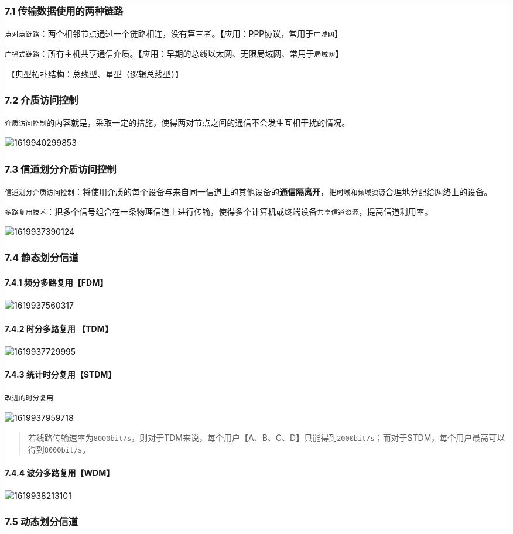 ### 7.1 传输数据使用的两种链路

`点对点链路`：两个相邻节点通过一个链路相连，没有第三者。【应用：PPP协议，常用于`广域网`】

`广播式链路`：所有主机共享通信介质。【应用：早期的总线以太网、无限局域网、常用于`局域网`】

​					【典型拓扑结构：总线型、星型（逻辑总线型）】



### 7.2 介质访问控制

`介质访问控制`的内容就是，采取一定的措施，使得两对节点之间的通信不会发生互相干扰的情况。

![1619940299853](C:/Users/86136/Desktop/02-计算机网络/03-数据链路层/resource/1619940299853.png)

### 7.3 信道划分介质访问控制

​	`信道划分介质访问控制`：将使用介质的每个设备与来自同一信道上的其他设备的**通信隔离开**，把`时域和频域资源`合理地分配给网络上的设备。

​	`多路复用技术`：把多个信号组合在一条物理信道上进行传输，使得多个计算机或终端设备`共享信道资源`，提高信道利用率。

![1619937390124](C:/Users/86136/Desktop/02-计算机网络/03-数据链路层/resource/1619937390124.png)



### 7.4 静态划分信道

#### 7.4.1 频分多路复用【FDM】

![1619937560317](C:/Users/86136/Desktop/02-计算机网络/03-数据链路层/resource/1619937560317.png)



#### 7.4.2 时分多路复用 【TDM】

![1619937729995](C:/Users/86136/Desktop/02-计算机网络/03-数据链路层/resource/1619937729995.png)



#### 7.4.3 统计时分复用【STDM】

`改进的时分复用`

![1619937959718](C:/Users/86136/Desktop/02-计算机网络/03-数据链路层/resource/1619937959718.png)

> 若线路传输速率为`8000bit/s`，则对于TDM来说，每个用户【A、B、C、D】只能得到`2000bit/s`；而对于STDM，每个用户最高可以得到`8000bit/s`。



#### 7.4.4 波分多路复用【WDM】

![1619938213101](C:/Users/86136/Desktop/02-计算机网络/03-数据链路层/resource/1619938213101.png)



### 7.5 动态划分信道
